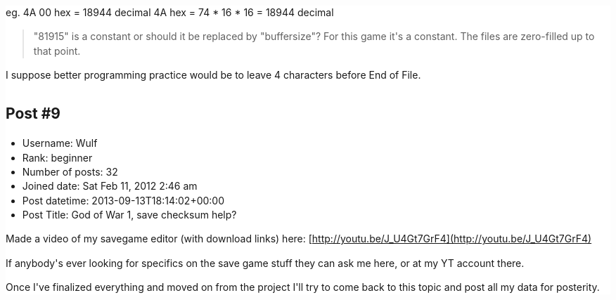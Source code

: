 eg.
4A 00 hex  = 18944 decimal
4A hex = 74 * 16 * 16 = 18944 decimal

> "81915" is a constant or should it be replaced by "buffersize"?
For this game it's a constant.  The files are zero-filled up to that point.

I suppose better programming practice would be to leave 4 characters before End of File.
## Post #9
- Username: Wulf
- Rank: beginner
- Number of posts: 32
- Joined date: Sat Feb 11, 2012 2:46 am
- Post datetime: 2013-09-13T18:14:02+00:00
- Post Title: God of War 1, save checksum help?

Made a video of my savegame editor (with download links) here:
[http://youtu.be/J_U4Gt7GrF4](http://youtu.be/J_U4Gt7GrF4)

If anybody's ever looking for specifics on the save game stuff they can ask me here, or at my YT account there.

Once I've finalized everything and moved on from the project I'll try to come back to this topic and post all my data for posterity.
